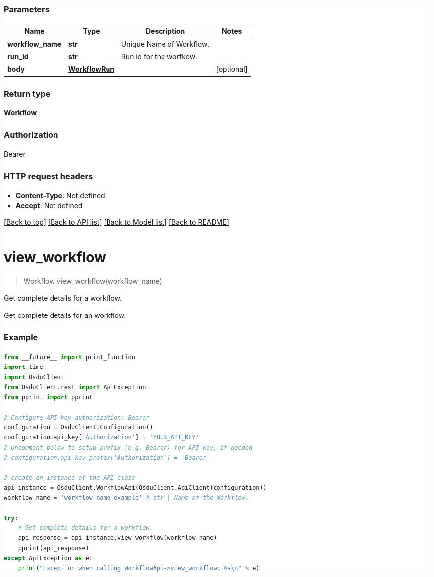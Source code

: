### Parameters

Name | Type | Description  | Notes
------------- | ------------- | ------------- | -------------
 **workflow_name** | **str**| Unique Name of Workflow. | 
 **run_id** | **str**| Run id for the worfkow. | 
 **body** | [**WorkflowRun**](WorkflowRun.md)|  | [optional] 

### Return type

[**Workflow**](Workflow.md)

### Authorization

[Bearer](../README.md#Bearer)

### HTTP request headers

 - **Content-Type**: Not defined
 - **Accept**: Not defined

[[Back to top]](#) [[Back to API list]](../README.md#documentation-for-api-endpoints) [[Back to Model list]](../README.md#documentation-for-models) [[Back to README]](../README.md)

# **view_workflow**
> Workflow view_workflow(workflow_name)

Get complete details for a workflow.

Get complete details for an workflow.

### Example
```python
from __future__ import print_function
import time
import OsduClient
from OsduClient.rest import ApiException
from pprint import pprint

# Configure API key authorization: Bearer
configuration = OsduClient.Configuration()
configuration.api_key['Authorization'] = 'YOUR_API_KEY'
# Uncomment below to setup prefix (e.g. Bearer) for API key, if needed
# configuration.api_key_prefix['Authorization'] = 'Bearer'

# create an instance of the API class
api_instance = OsduClient.WorkflowApi(OsduClient.ApiClient(configuration))
workflow_name = 'workflow_name_example' # str | Name of the Workflow.

try:
    # Get complete details for a workflow.
    api_response = api_instance.view_workflow(workflow_name)
    pprint(api_response)
except ApiException as e:
    print("Exception when calling WorkflowApi->view_workflow: %s\n" % e)
```
